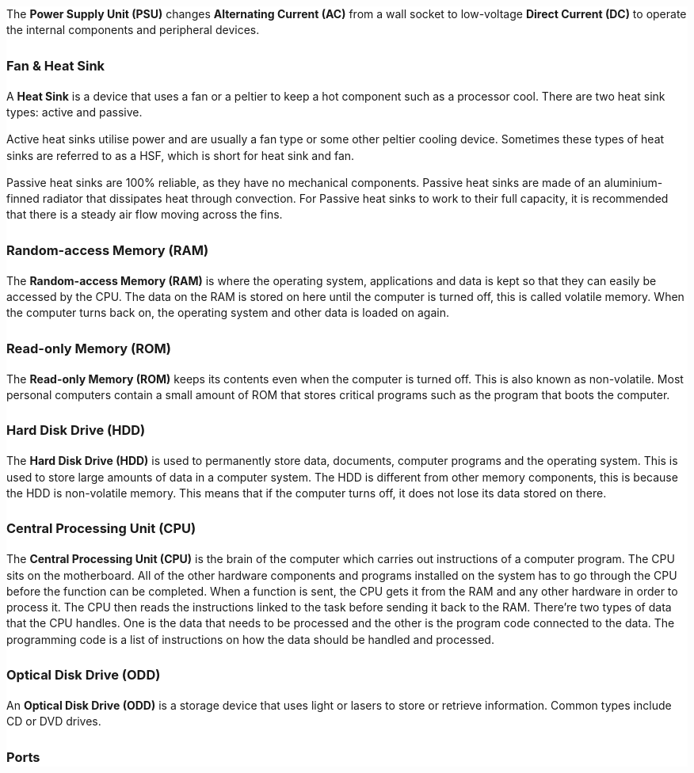 The **Power Supply Unit (PSU)** changes **Alternating Current (AC)** from a wall socket to low-voltage **Direct Current (DC)** to operate the internal components and peripheral devices.

### Fan & Heat Sink

A **Heat Sink** is a device that uses a fan or a peltier to keep a hot component such as a processor cool. There are two heat sink types: active and passive.

Active heat sinks utilise power and are usually a fan type or some other peltier cooling device. Sometimes these types of heat sinks are referred to as a HSF, which is short for heat sink and fan.

Passive heat sinks are 100% reliable, as they have no mechanical components. Passive heat sinks are made of an aluminium-finned radiator that dissipates heat through convection. For Passive heat sinks to work to their full capacity, it is recommended that there is a steady air flow moving across the fins.

### Random-access Memory (RAM)

The **Random-access Memory (RAM)** is where the operating system, applications and data is kept so that they can easily be accessed by the CPU. The data on the RAM is stored on here until the computer is turned off, this is called volatile memory. When the computer turns back on, the operating system and other data is loaded on again.

### Read-only Memory (ROM)

The **Read-only Memory (ROM)** keeps its contents even when the computer is turned off. This is also known as non-volatile. Most personal computers contain a small amount of ROM that stores critical programs such as the program that boots the computer.

### Hard Disk Drive (HDD)

The **Hard Disk Drive (HDD)** is used to permanently store data, documents, computer programs and the operating system. This is used to store large amounts of data in a computer system. The HDD is different from other memory components, this is because the HDD is non-volatile memory. This means that if the computer turns off, it does not lose its data stored on there.

### Central Processing Unit (CPU)

The **Central Processing Unit (CPU)** is the brain of the computer which carries out instructions of a computer program. The CPU sits on the motherboard. All of the other hardware components and programs installed on the system has to go through the CPU before the function can be completed. When a function is sent, the CPU gets it from the RAM and any other hardware in order to process it. The CPU then reads the instructions linked to the task before sending it back to the RAM. There’re two types of data that the CPU handles. One is the data that needs to be processed and the other is the program code connected to the data. The programming code is a list of instructions on how the data should be handled and processed.

### Optical Disk Drive (ODD)

An **Optical Disk Drive (ODD)** is a storage device that uses light or lasers to store or retrieve information. Common types include CD or DVD drives.

### Ports

